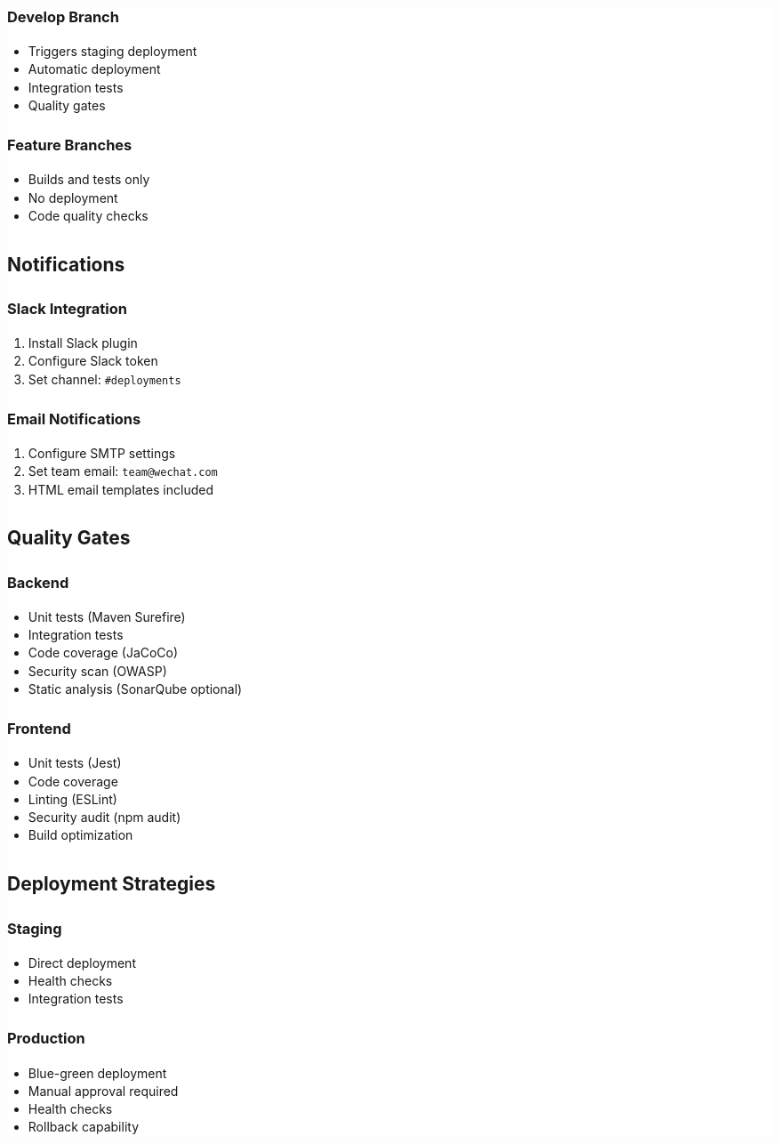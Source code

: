 ### Develop Branch
- Triggers staging deployment
- Automatic deployment
- Integration tests
- Quality gates

### Feature Branches
- Builds and tests only
- No deployment
- Code quality checks

## Notifications

### Slack Integration
1. Install Slack plugin
2. Configure Slack token
3. Set channel: `#deployments`

### Email Notifications
1. Configure SMTP settings
2. Set team email: `team@wechat.com`
3. HTML email templates included

## Quality Gates

### Backend
- Unit tests (Maven Surefire)
- Integration tests
- Code coverage (JaCoCo)
- Security scan (OWASP)
- Static analysis (SonarQube optional)

### Frontend
- Unit tests (Jest)
- Code coverage
- Linting (ESLint)
- Security audit (npm audit)
- Build optimization

## Deployment Strategies

### Staging
- Direct deployment
- Health checks
- Integration tests

### Production
- Blue-green deployment
- Manual approval required
- Health checks
- Rollback capability
